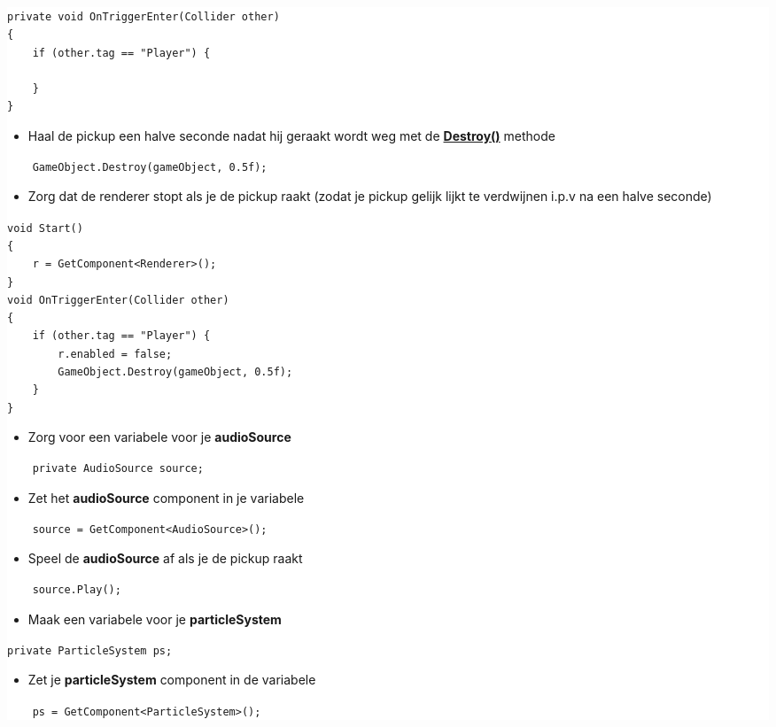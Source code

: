 ```
private void OnTriggerEnter(Collider other)
{
    if (other.tag == "Player") {
        
    }
}
```

* Haal de pickup een halve seconde nadat hij geraakt wordt weg met de [**Destroy()**](https://docs.unity3d.com/ScriptReference/Object.Destroy.html) methode
```
    GameObject.Destroy(gameObject, 0.5f);
```

* Zorg dat de renderer stopt als je de pickup raakt (zodat je pickup gelijk lijkt te verdwijnen i.p.v na een halve seconde)

```
void Start()
{
    r = GetComponent<Renderer>();
}
void OnTriggerEnter(Collider other)
{
    if (other.tag == "Player") {
        r.enabled = false;
        GameObject.Destroy(gameObject, 0.5f);
    }
}
```

* Zorg voor een variabele voor je **audioSource**

```
    private AudioSource source; 
```

* Zet het **audioSource** component in je variabele

```
    source = GetComponent<AudioSource>();
```

* Speel de **audioSource** af als je de pickup raakt

```
    source.Play();
```

* Maak een variabele voor je **particleSystem**

```
private ParticleSystem ps;
```

* Zet je **particleSystem** component in de variabele

```
    ps = GetComponent<ParticleSystem>();
```
